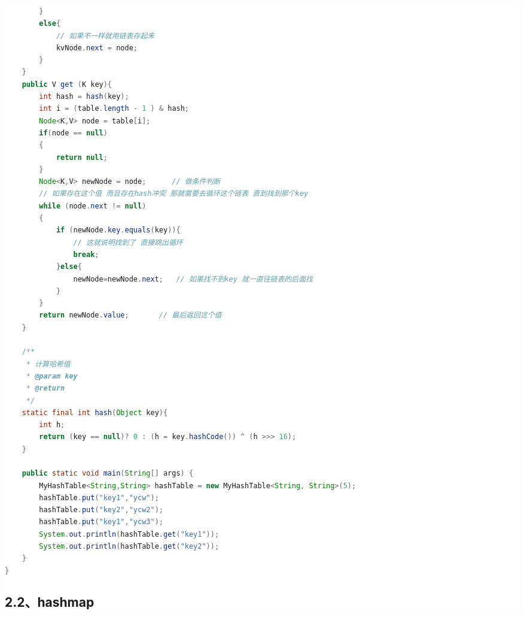 ```java
		}
		else{
			// 如果不一样就用链表存起来
			kvNode.next = node;
		}
	}
	public V get (K key){
		int hash = hash(key);
		int i = (table.length - 1 ) & hash;
		Node<K,V> node = table[i];
		if(node == null)
		{
			return null;
		}
		Node<K,V> newNode = node;      // 做条件判断
		// 如果存在这个值 而且存在hash冲突 那就需要去循环这个链表 直到找到那个key
		while (node.next != null)
		{
			if (newNode.key.equals(key)){
				// 这就说明找到了 直接跳出循环
				break;
			}else{
				newNode=newNode.next;   // 如果找不到key 就一直往链表的后面找
			}
		}
		return newNode.value;       // 最后返回这个值
	}

	/**
	 * 计算哈希值
	 * @param key
	 * @return
	 */
	static final int hash(Object key){
		int h;
		return (key == null)? 0 : (h = key.hashCode()) ^ (h >>> 16);
	}

	public static void main(String[] args) {
		MyHashTable<String,String> hashTable = new MyHashTable<String, String>(5);
		hashTable.put("key1","ycw");
		hashTable.put("key2","ycw2");
		hashTable.put("key1","ycw3");
		System.out.println(hashTable.get("key1"));
		System.out.println(hashTable.get("key2"));
	}
}
```

## 2.2、hashmap
